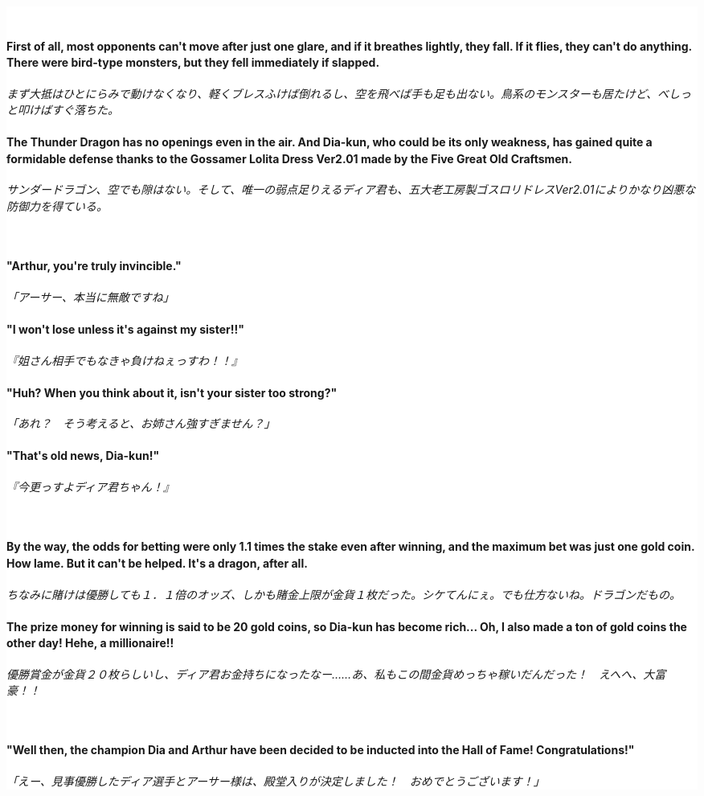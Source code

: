 &nbsp;

#### First of all, most opponents can't move after just one glare, and if it breathes lightly, they fall. If it flies, they can't do anything. There were bird-type monsters, but they fell immediately if slapped.

*まず大抵はひとにらみで動けなくなり、軽くブレスふけば倒れるし、空を飛べば手も足も出ない。鳥系のモンスターも居たけど、べしっと叩けばすぐ落ちた。*

#### The Thunder Dragon has no openings even in the air. And Dia-kun, who could be its only weakness, has gained quite a formidable defense thanks to the Gossamer Lolita Dress Ver2.01 made by the Five Great Old Craftsmen.

*サンダードラゴン、空でも隙はない。そして、唯一の弱点足りえるディア君も、五大老工房製ゴスロリドレスVer2.01によりかなり凶悪な防御力を得ている。*

&nbsp;

#### "Arthur, you're truly invincible."

*「アーサー、本当に無敵ですね」*

#### "I won't lose unless it's against my sister!!"

*『姐さん相手でもなきゃ負けねぇっすわ！！』*

#### "Huh? When you think about it, isn't your sister too strong?"

*「あれ？　そう考えると、お姉さん強すぎません？」*

#### "That's old news, Dia-kun!"

*『今更っすよディア君ちゃん！』*

&nbsp;

#### By the way, the odds for betting were only 1.1 times the stake even after winning, and the maximum bet was just one gold coin. How lame. But it can't be helped. It's a dragon, after all.

*ちなみに賭けは優勝しても１．１倍のオッズ、しかも賭金上限が金貨１枚だった。シケてんにぇ。でも仕方ないね。ドラゴンだもの。*

#### The prize money for winning is said to be 20 gold coins, so Dia-kun has become rich... Oh, I also made a ton of gold coins the other day! Hehe, a millionaire!!

*優勝賞金が金貨２０枚らしいし、ディア君お金持ちになったなー……あ、私もこの間金貨めっちゃ稼いだんだった！　えへへ、大富豪！！*

&nbsp;

#### "Well then, the champion Dia and Arthur have been decided to be inducted into the Hall of Fame! Congratulations!"

*「えー、見事優勝したディア選手とアーサー様は、殿堂入りが決定しました！　おめでとうございます！」*
